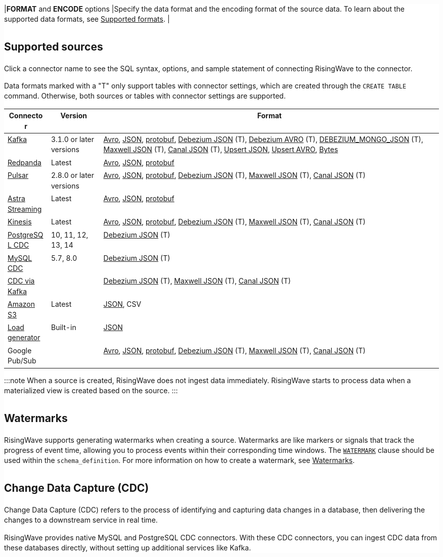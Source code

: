 |**FORMAT** and **ENCODE** options |Specify the data format and the encoding format of the source data. To learn about the supported data formats, see [Supported formats](#supported-formats). |

## Supported sources

Click a connector name to see the SQL syntax, options, and sample statement of connecting RisingWave to the connector.

Data formats marked with a "T" only support tables with connector settings, which are created through the `CREATE TABLE` command. Otherwise, both sources or tables with connector settings are supported.

| Connector | Version | Format |
|---------|---------|---------|
|[Kafka](/ingest/ingest-from-kafka.md)|3.1.0 or later versions |[Avro](#avro), [JSON](#json), [protobuf](#protobuf), [Debezium JSON](#debezium-json) (T), [Debezium AVRO](#debezium-avro) (T), [DEBEZIUM_MONGO_JSON](#debezium-mongo-json) (T), [Maxwell JSON](#maxwell-json) (T), [Canal JSON](#canal-json) (T), [Upsert JSON](#upsert-json), [Upsert AVRO](#upsert-avro), [Bytes](#bytes)|
|[Redpanda](/ingest/ingest-from-redpanda.md)|Latest|[Avro](#avro), [JSON](#json), [protobuf](#protobuf) |
|[Pulsar](/ingest/ingest-from-pulsar.md)| 2.8.0 or later versions|[Avro](#avro), [JSON](#json), [protobuf](#protobuf), [Debezium JSON](#debezium-json) (T), [Maxwell JSON](#maxwell-json) (T), [Canal JSON](#canal-json) (T)|
|[Astra Streaming](/guides/connector-astra-streaming.md)|Latest |[Avro](#avro), [JSON](#json), [protobuf](#protobuf)|  
|[Kinesis](/ingest/ingest-from-kinesis.md)| Latest| [Avro](#avro), [JSON](#json), [protobuf](#protobuf), [Debezium JSON](#debezium-json) (T), [Maxwell JSON](#maxwell-json) (T), [Canal JSON](#canal-json) (T)|
|[PostgreSQL CDC](/guides/ingest-from-postgres-cdc.md)| 10, 11, 12, 13, 14|[Debezium JSON](#debezium-json) (T)|
|[MySQL CDC](/guides/ingest-from-mysql-cdc.md)| 5.7, 8.0|[Debezium JSON](#debezium-json) (T)|
|[CDC via Kafka](/ingest/ingest-from-cdc.md)||[Debezium JSON](#debezium-json) (T), [Maxwell JSON](#maxwell-json) (T), [Canal JSON](#canal-json) (T)|
|[Amazon S3](/ingest/ingest-from-s3.md)| Latest |[JSON](#json), CSV| |
|[Load generator](/ingest/ingest-from-datagen.md)|Built-in|[JSON](#json)|
|Google Pub/Sub | | [Avro](#avro), [JSON](#json), [protobuf](#protobuf), [Debezium JSON](#debezium-json) (T), [Maxwell JSON](#maxwell-json) (T), [Canal JSON](#canal-json) (T) |

:::note
When a source is created, RisingWave does not ingest data immediately. RisingWave starts to process data when a materialized view is created based on the source.
:::

## Watermarks

RisingWave supports generating watermarks when creating a source. Watermarks are like markers or signals that track the progress of event time, allowing you to process events within their corresponding time windows. The [`WATERMARK`](/transform/watermarks.md) clause should be used within the `schema_definition`. For more information on how to create a watermark, see [Watermarks](/transform/watermarks.md).

## Change Data Capture (CDC)

Change Data Capture (CDC) refers to the process of identifying and capturing data changes in a database, then delivering the changes to a downstream service in real time.

RisingWave provides native MySQL and PostgreSQL CDC connectors. With these CDC connectors, you can ingest CDC data from these databases directly, without setting up additional services like Kafka.
